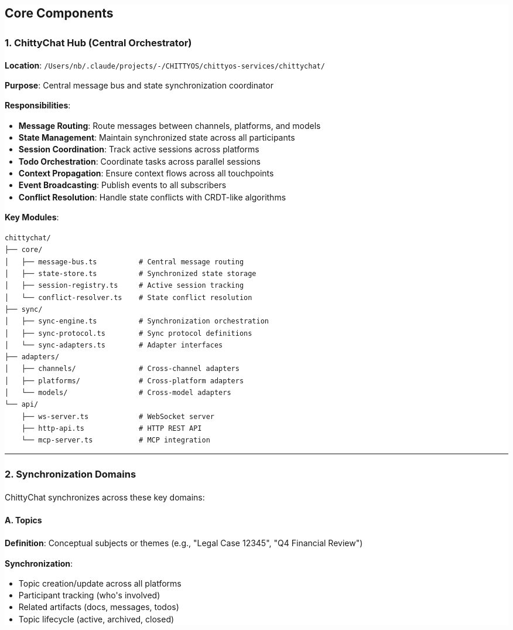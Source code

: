 
## Core Components

### 1. ChittyChat Hub (Central Orchestrator)

**Location**: `/Users/nb/.claude/projects/-/CHITTYOS/chittyos-services/chittychat/`

**Purpose**: Central message bus and state synchronization coordinator

**Responsibilities**:
- **Message Routing**: Route messages between channels, platforms, and models
- **State Management**: Maintain synchronized state across all participants
- **Session Coordination**: Track active sessions across platforms
- **Todo Orchestration**: Coordinate tasks across parallel sessions
- **Context Propagation**: Ensure context flows across all touchpoints
- **Event Broadcasting**: Publish events to all subscribers
- **Conflict Resolution**: Handle state conflicts with CRDT-like algorithms

**Key Modules**:
```
chittychat/
├── core/
│   ├── message-bus.ts          # Central message routing
│   ├── state-store.ts          # Synchronized state storage
│   ├── session-registry.ts     # Active session tracking
│   └── conflict-resolver.ts    # State conflict resolution
├── sync/
│   ├── sync-engine.ts          # Synchronization orchestration
│   ├── sync-protocol.ts        # Sync protocol definitions
│   └── sync-adapters.ts        # Adapter interfaces
├── adapters/
│   ├── channels/               # Cross-channel adapters
│   ├── platforms/              # Cross-platform adapters
│   └── models/                 # Cross-model adapters
└── api/
    ├── ws-server.ts            # WebSocket server
    ├── http-api.ts             # HTTP REST API
    └── mcp-server.ts           # MCP integration
```

---

### 2. Synchronization Domains

ChittyChat synchronizes across these key domains:

#### A. **Topics**
**Definition**: Conceptual subjects or themes (e.g., "Legal Case 12345", "Q4 Financial Review")

**Synchronization**:
- Topic creation/update across all platforms
- Participant tracking (who's involved)
- Related artifacts (docs, messages, todos)
- Topic lifecycle (active, archived, closed)
